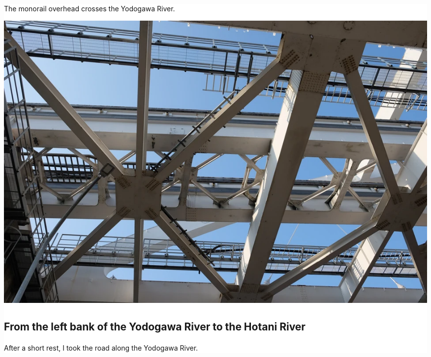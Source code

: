 The monorail overhead crosses the Yodogawa River.

![Bridge of the monorail](images/020-2.webp)

## From the left bank of the Yodogawa River to the Hotani River

After a short rest, I took the road along the Yodogawa River.
